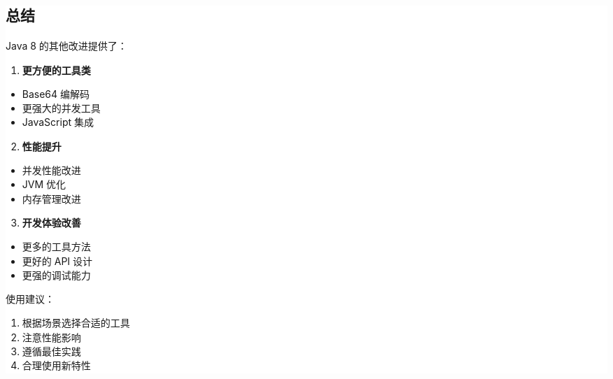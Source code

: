 ## 总结

Java 8 的其他改进提供了：

1. **更方便的工具类**
- Base64 编解码
- 更强大的并发工具
- JavaScript 集成

2. **性能提升**
- 并发性能改进
- JVM 优化
- 内存管理改进

3. **开发体验改善**
- 更多的工具方法
- 更好的 API 设计
- 更强的调试能力

使用建议：
1. 根据场景选择合适的工具
2. 注意性能影响
3. 遵循最佳实践
4. 合理使用新特性